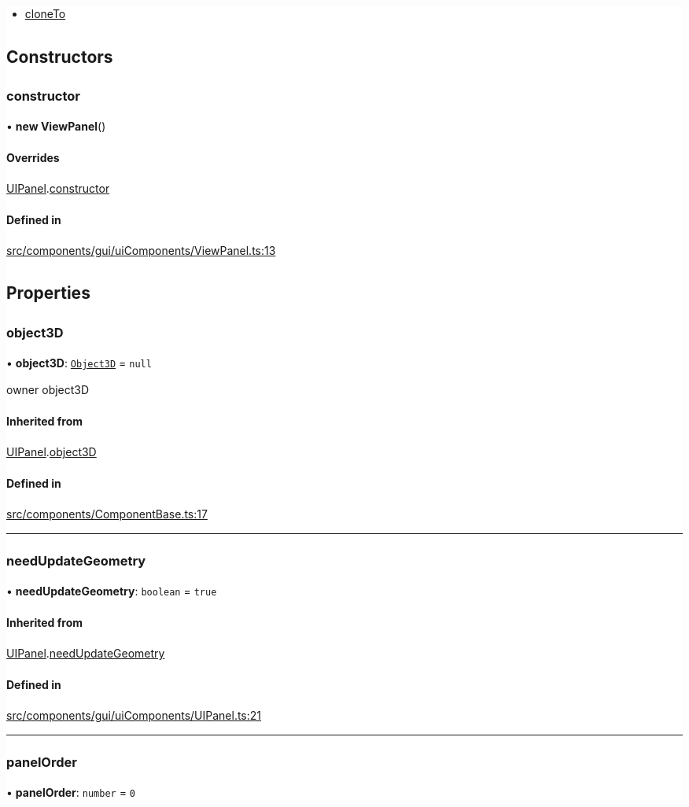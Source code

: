 - [cloneTo](ViewPanel.md#cloneto)

## Constructors

### constructor

• **new ViewPanel**()

#### Overrides

[UIPanel](UIPanel.md).[constructor](UIPanel.md#constructor)

#### Defined in

[src/components/gui/uiComponents/ViewPanel.ts:13](https://github.com/Orillusion/orillusion/blob/main/src/components/gui/uiComponents/ViewPanel.ts#L13)

## Properties

### object3D

• **object3D**: [`Object3D`](Object3D.md) = `null`

owner object3D

#### Inherited from

[UIPanel](UIPanel.md).[object3D](UIPanel.md#object3d)

#### Defined in

[src/components/ComponentBase.ts:17](https://github.com/Orillusion/orillusion/blob/main/src/components/ComponentBase.ts#L17)

___

### needUpdateGeometry

• **needUpdateGeometry**: `boolean` = `true`

#### Inherited from

[UIPanel](UIPanel.md).[needUpdateGeometry](UIPanel.md#needupdategeometry)

#### Defined in

[src/components/gui/uiComponents/UIPanel.ts:21](https://github.com/Orillusion/orillusion/blob/main/src/components/gui/uiComponents/UIPanel.ts#L21)

___

### panelOrder

• **panelOrder**: `number` = `0`
